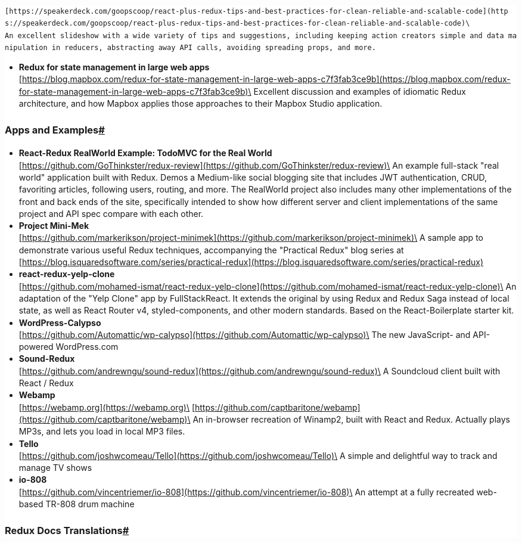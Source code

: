     [https://speakerdeck.com/goopscoop/react-plus-redux-tips-and-best-practices-for-clean-reliable-and-scalable-code](https://speakerdeck.com/goopscoop/react-plus-redux-tips-and-best-practices-for-clean-reliable-and-scalable-code)\
    An excellent slideshow with a wide variety of tips and suggestions, including keeping action creators simple and data manipulation in reducers, abstracting away API calls, avoiding spreading props, and more.
-   **Redux for state management in large web apps**\
    [https://blog.mapbox.com/redux-for-state-management-in-large-web-apps-c7f3fab3ce9b](https://blog.mapbox.com/redux-for-state-management-in-large-web-apps-c7f3fab3ce9b)\
    Excellent discussion and examples of idiomatic Redux architecture, and how Mapbox applies those approaches to their Mapbox Studio application.

### Apps and Examples[#](https://redux.js.org/introduction/learning-resources#apps-and-examples)

-   **React-Redux RealWorld Example: TodoMVC for the Real World**\
    [https://github.com/GoThinkster/redux-review](https://github.com/GoThinkster/redux-review)\
    An example full-stack "real world" application built with Redux. Demos a Medium-like social blogging site that includes JWT authentication, CRUD, favoriting articles, following users, routing, and more. The RealWorld project also includes many other implementations of the front and back ends of the site, specifically intended to show how different server and client implementations of the same project and API spec compare with each other.
-   **Project Mini-Mek**\
    [https://github.com/markerikson/project-minimek](https://github.com/markerikson/project-minimek)\
    A sample app to demonstrate various useful Redux techniques, accompanying the "Practical Redux" blog series at [https://blog.isquaredsoftware.com/series/practical-redux](https://blog.isquaredsoftware.com/series/practical-redux)
-   **react-redux-yelp-clone**\
    [https://github.com/mohamed-ismat/react-redux-yelp-clone](https://github.com/mohamed-ismat/react-redux-yelp-clone)\
    An adaptation of the "Yelp Clone" app by FullStackReact. It extends the original by using Redux and Redux Saga instead of local state, as well as React Router v4, styled-components, and other modern standards. Based on the React-Boilerplate starter kit.
-   **WordPress-Calypso**\
    [https://github.com/Automattic/wp-calypso](https://github.com/Automattic/wp-calypso)\
    The new JavaScript- and API-powered WordPress.com
-   **Sound-Redux**\
    [https://github.com/andrewngu/sound-redux](https://github.com/andrewngu/sound-redux)\
    A Soundcloud client built with React / Redux
-   **Webamp**\
    [https://webamp.org](https://webamp.org)\
    [https://github.com/captbaritone/webamp](https://github.com/captbaritone/webamp)\
    An in-browser recreation of Winamp2, built with React and Redux. Actually plays MP3s, and lets you load in local MP3 files.
-   **Tello**\
    [https://github.com/joshwcomeau/Tello](https://github.com/joshwcomeau/Tello)\
    A simple and delightful way to track and manage TV shows
-   **io-808**\
    [https://github.com/vincentriemer/io-808](https://github.com/vincentriemer/io-808)\
    An attempt at a fully recreated web-based TR-808 drum machine

### Redux Docs Translations[#](https://redux.js.org/introduction/learning-resources#redux-docs-translations)
